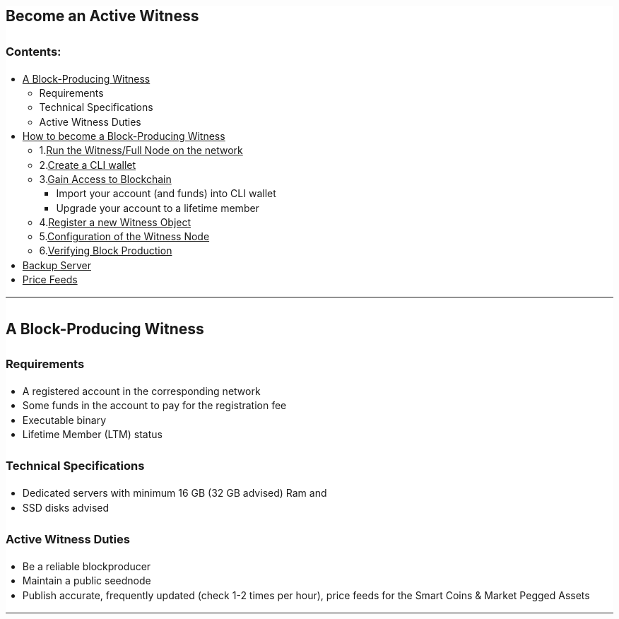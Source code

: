 ## Become an Active Witness

### Contents:

- [A Block-Producing Witness](/developers/5_full-witness_nodes/active_witness.md#a-block-producing-witness)
   - Requirements
   - Technical Specifications
   - Active Witness Duties
- [How to become a Block-Producing Witness](/developers/5_full-witness_nodes/active_witness.md#how-to-become-a-block-producing-witness)
   - 1.[Run the Witness/Full Node on the network](/developers/5_full-witness_nodes/active_witness.md#1-run-the-witnessfull-node-on-the-network)
   - 2.[Create a CLI wallet](/developers/5_full-witness_nodes/active_witness.md#2-create-a-wallet)
   - 3.[Gain Access to Blockchain](/developers/5_full-witness_nodes/active_witness.md#3-gain-access-to-blockchain)
       - Import your account (and funds) into CLI wallet
       - Upgrade your account to a lifetime member
   - 4.[Register a new Witness Object](/developers/5_full-witness_nodes/active_witness.md#4-registering-a-new-witness-object)
   - 5.[Configuration of the Witness Node](/developers/5_full-witness_nodes/active_witness.md#5-configuration-of-the-witness-node)
   - 6.[Verifying Block Production](/developers/5_full-witness_nodes/active_witness.md#6-verifying-block-production)
 - [Backup Server](/developers/5_full-witness_nodes/active_witness.md#backup-server)
 - [Price Feeds](/developers/5_full-witness_nodes/active_witness.md#price-feeds)

****

## A Block-Producing Witness

### Requirements
- A registered account in the corresponding network
- Some funds in the account to pay for the registration fee
- Executable binary
- Lifetime Member (LTM) status

### Technical Specifications
- Dedicated servers with minimum 16 GB (32 GB advised) Ram and
- SSD disks advised

### Active Witness Duties

- Be a reliable blockproducer
- Maintain a public seednode
- Publish accurate, frequently updated (check 1-2 times per hour), price feeds for the Smart Coins & Market Pegged Assets

***
